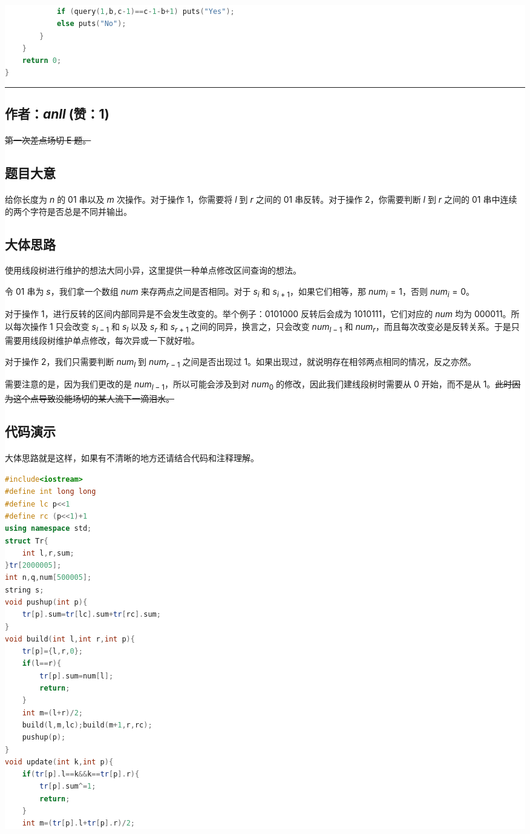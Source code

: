 ```cpp
            if (query(1,b,c-1)==c-1-b+1) puts("Yes");
            else puts("No");
        }
    }
    return 0;
}
```

---

## 作者：_anll_ (赞：1)

~~第一次差点场切 E 题。~~
## 题目大意
给你长度为 $n$ 的 $01$ 串以及 $m$ 次操作。对于操作 $1$，你需要将 $l$ 到 $r$ 之间的 $01$ 串反转。对于操作 $2$，你需要判断 $l$ 到 $r$ 之间的 $01$ 串中连续的两个字符是否总是不同并输出。
## 大体思路
使用线段树进行维护的想法大同小异，这里提供一种单点修改区间查询的想法。

令 $01$ 串为 $s$，我们拿一个数组 $num$ 来存两点之间是否相同。对于 $s_i$ 和 $s_{i+1}$，如果它们相等，那 $num_i=1$，否则 $num_i=0$。

对于操作 $1$，进行反转的区间内部同异是不会发生改变的。举个例子：$0101000$ 反转后会成为 $1010111$，它们对应的 $num$ 均为 $000011$。所以每次操作 $1$ 只会改变 $s_{l-1}$ 和 $s_l$ 以及 $s_r$ 和 $s_{r+1}$ 之间的同异，换言之，只会改变 $num_{l-1}$ 和 $num_r$，而且每次改变必是反转关系。于是只需要用线段树维护单点修改，每次异或一下就好啦。

对于操作 $2$，我们只需要判断 $num_l$ 到 $num_{r-1}$ 之间是否出现过 $1$。如果出现过，就说明存在相邻两点相同的情况，反之亦然。

需要注意的是，因为我们更改的是 $num_{l-1}$，所以可能会涉及到对 $num_0$ 的修改，因此我们建线段树时需要从 $0$ 开始，而不是从 $1$。~~此时因为这个点导致没能场切的某人流下一滴泪水。~~

## 代码演示
大体思路就是这样，如果有不清晰的地方还请结合代码和注释理解。
```cpp
#include<iostream>
#define int long long
#define lc p<<1
#define rc (p<<1)+1
using namespace std;
struct Tr{
	int l,r,sum;
}tr[2000005];
int n,q,num[500005];
string s;
void pushup(int p){
	tr[p].sum=tr[lc].sum+tr[rc].sum;
}
void build(int l,int r,int p){
	tr[p]={l,r,0};
	if(l==r){
		tr[p].sum=num[l];
		return;
	}
	int m=(l+r)/2;
	build(l,m,lc);build(m+1,r,rc);
	pushup(p);
}
void update(int k,int p){
	if(tr[p].l==k&&k==tr[p].r){
		tr[p].sum^=1;
		return;
	}
	int m=(tr[p].l+tr[p].r)/2;
```

[problemUrl]: https://atcoder.jp/contests/abc341/tasks/abc341_e
